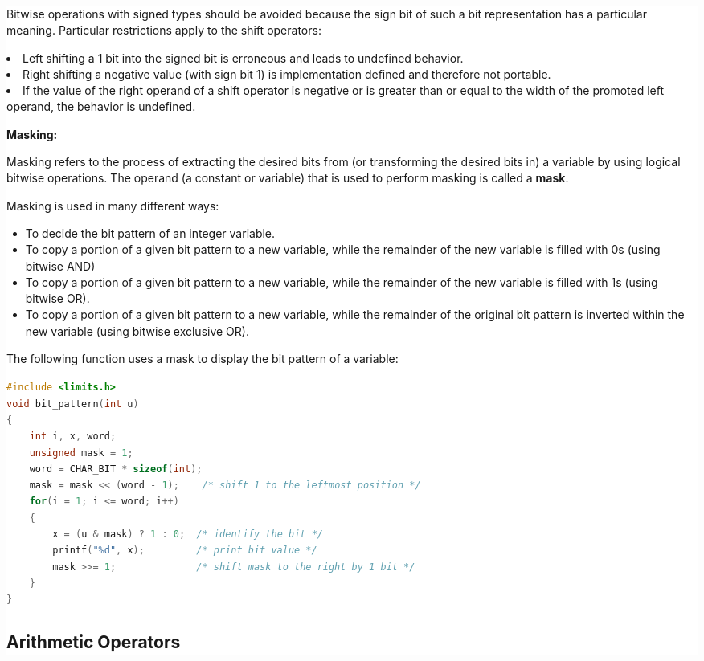 ```c
```

Bitwise operations with signed types should be avoided because the sign bit of such a bit representation has a particular meaning. Particular restrictions apply to the shift operators:

<li>
Left shifting a 1 bit into the signed bit is erroneous and leads to undefined behavior.
</li>
<li>
Right shifting a negative value (with sign bit 1) is implementation defined and therefore not portable.
</li>
<li>
If the value of the right operand of a shift operator is negative or is greater than or equal to the width of the promoted left operand, the behavior is undefined.
</li>

**Masking:**

Masking refers to the process of extracting the desired bits from (or transforming the desired bits in) a variable by using logical bitwise operations. The operand (a constant or variable) that is used to perform masking is called a **mask**.

Masking is used in many different ways:

- To decide the bit pattern of an integer variable.
- To copy a portion of a given bit pattern to a new variable, while the remainder of the new variable is filled with 0s (using bitwise AND)
- To copy a portion of a given bit pattern to a new variable, while the remainder of the new variable is filled with 1s (using bitwise OR).
- To copy a portion of a given bit pattern to a new variable, while the remainder of the original bit pattern is inverted within the new variable (using bitwise exclusive OR).

The following function uses a mask to display the bit pattern of a variable:

```c
#include <limits.h>
void bit_pattern(int u)
{
    int i, x, word;
    unsigned mask = 1;
    word = CHAR_BIT * sizeof(int);
    mask = mask << (word - 1);    /* shift 1 to the leftmost position */
    for(i = 1; i <= word; i++)
    {
        x = (u & mask) ? 1 : 0;  /* identify the bit */
        printf("%d", x);         /* print bit value */
        mask >>= 1;              /* shift mask to the right by 1 bit */
    }
}

```



## Arithmetic Operators
